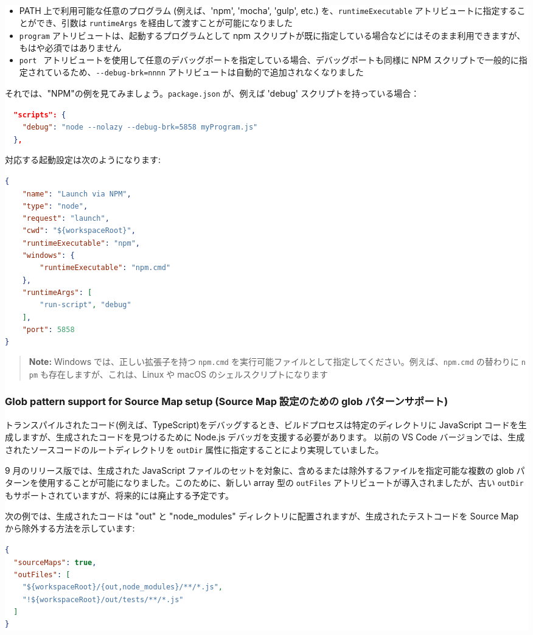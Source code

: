 - PATH 上で利用可能な任意のプログラム (例えば、'npm', 'mocha', 'gulp', etc.) を、`runtimeExecutable` アトリビュートに指定することができ、引数は `runtimeArgs` を経由して渡すことが可能になりました
- `program` アトリビュートは、起動するプログラムとして npm スクリプトが既に指定している場合などにはそのまま利用できますが、もはや必須ではありません
- `port ` アトリビュートを使用して任意のデバッグポートを指定している場合、デバッグポートも同様に NPM スクリプトで一般的に指定されているため、`--debug-brk=nnnn` アトリビュートは自動的で追加されなくなりました

それでは、"NPM"の例を見てみましょう。`package.json` が、例えば 'debug' スクリプトを持っている場合：

```json
  "scripts": {
    "debug": "node --nolazy --debug-brk=5858 myProgram.js"
  },
```

対応する起動設定は次のようになります:

```json
{
	"name": "Launch via NPM",
	"type": "node",
	"request": "launch",
	"cwd": "${workspaceRoot}",
	"runtimeExecutable": "npm",
	"windows": {
		"runtimeExecutable": "npm.cmd"
	},
	"runtimeArgs": [
		"run-script", "debug"
	],
	"port": 5858
}
```

>**Note:** Windows では、正しい拡張子を持つ `npm.cmd` を実行可能ファイルとして指定してください。例えば、`npm.cmd` の替わりに `npm` も存在しますが、これは、Linux や macOS のシェルスクリプトになります

### Glob pattern support for Source Map setup (Source Map 設定のための glob パターンサポート)

トランスパイルされたコード(例えば、TypeScript)をデバッグするとき、ビルドプロセスは特定のディレクトリに JavaScript コードを生成しますが、生成されたコードを見つけるために Node.js デバッガを支援する必要があります。
以前の VS Code バージョンでは、生成されたソースコードのルートディレクトリを `outDir` 属性に指定することにより実現していました。

9 月のリリース版では、生成された JavaScript ファイルのセットを対象に、含めるまたは除外するファイルを指定可能な複数の glob パターンを使用することが可能になりました。このために、新しい array 型の `outFiles` アトリビュートが導入されましたが、古い `outDir` もサポートされていますが、将来的には廃止する予定です。

次の例では、生成されたコードは "out" と "node_modules" ディレクトリに配置されますが、生成されたテストコードを Source Map から除外する方法を示しています:

```json
{
  "sourceMaps": true,
  "outFiles": [
    "${workspaceRoot}/{out,node_modules}/**/*.js",
    "!${workspaceRoot}/out/tests/**/*.js"
  ]
}
```
